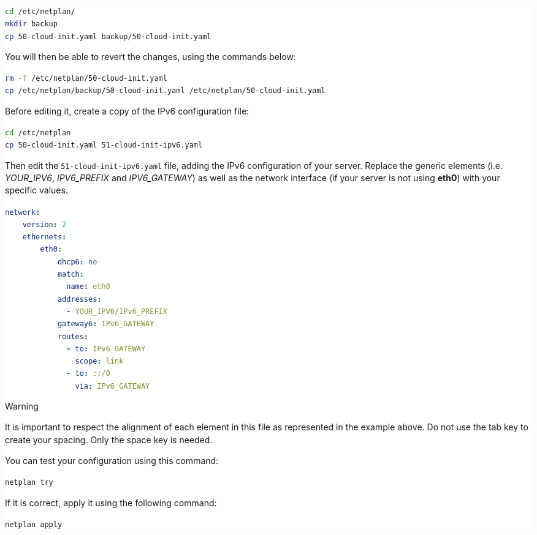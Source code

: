 ```bash
cd /etc/netplan/
mkdir backup
cp 50-cloud-init.yaml backup/50-cloud-init.yaml
```

You will then be able to revert the changes, using the commands below:

```bash
rm -f /etc/netplan/50-cloud-init.yaml
cp /etc/netplan/backup/50-cloud-init.yaml /etc/netplan/50-cloud-init.yaml
```

Before editing it, create a copy of the IPv6 configuration file:

```bash
cd /etc/netplan
cp 50-cloud-init.yaml 51-cloud-init-ipv6.yaml
```

Then edit the `51-cloud-init-ipv6.yaml` file, adding the IPv6 configuration of your server. Replace the generic elements (i.e. *YOUR_IPV6*, *IPV6_PREFIX* and *IPV6_GATEWAY*) as well as the network interface (if your server is not using **eth0**) with your specific values.

```yaml
network:
    version: 2
    ethernets:
        eth0:
            dhcp6: no
            match:
              name: eth0
            addresses:
              - YOUR_IPV6/IPv6_PREFIX
            gateway6: IPv6_GATEWAY
            routes:
              - to: IPv6_GATEWAY
                scope: link
              - to: ::/0
                via: IPv6_GATEWAY
```

> [!warning]
>
> It is important to respect the alignment of each element in this file as represented in the example above. Do not use the tab key to create your spacing. Only the space key is needed.
>

You can test your configuration using this command:

```bash
netplan try
```

If it is correct, apply it using the following command:

```bash
netplan apply
```
